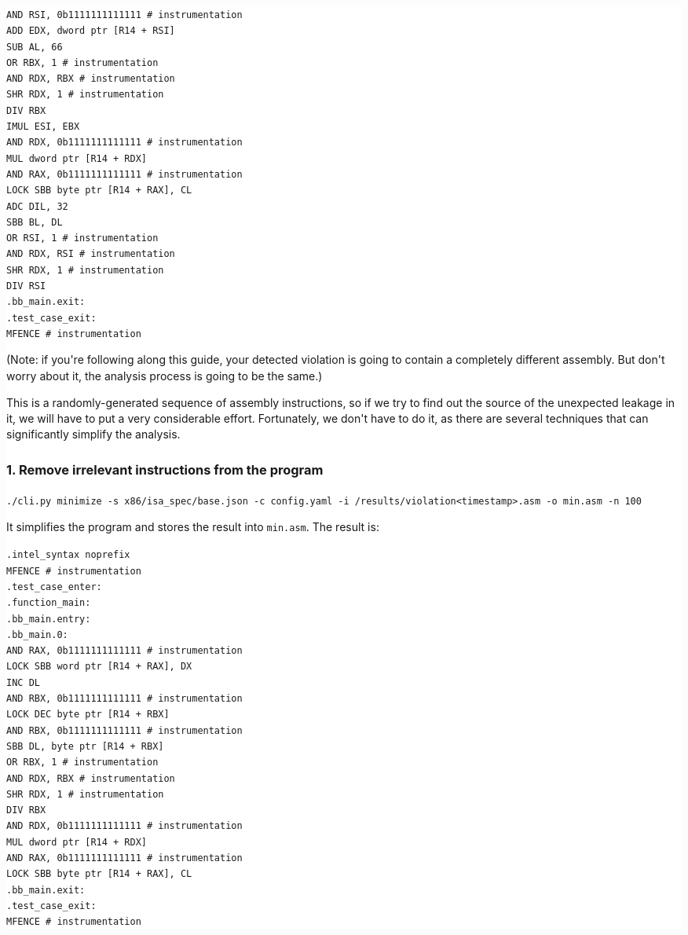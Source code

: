 ```assembly
AND RSI, 0b1111111111111 # instrumentation
ADD EDX, dword ptr [R14 + RSI]
SUB AL, 66
OR RBX, 1 # instrumentation
AND RDX, RBX # instrumentation
SHR RDX, 1 # instrumentation
DIV RBX
IMUL ESI, EBX
AND RDX, 0b1111111111111 # instrumentation
MUL dword ptr [R14 + RDX]
AND RAX, 0b1111111111111 # instrumentation
LOCK SBB byte ptr [R14 + RAX], CL
ADC DIL, 32
SBB BL, DL
OR RSI, 1 # instrumentation
AND RDX, RSI # instrumentation
SHR RDX, 1 # instrumentation
DIV RSI
.bb_main.exit:
.test_case_exit:
MFENCE # instrumentation
```
(Note: if you're following along this guide, your detected violation is going to contain a completely different assembly. But don't worry about it, the analysis process is going to be the same.)

This is a randomly-generated sequence of assembly instructions, so if we try to find out the source of the unexpected leakage in it, we will have to put a very considerable effort.
Fortunately, we don't have to do it, as there are several techniques that can significantly simplify the analysis.

### 1. Remove irrelevant instructions from the program

```shell
./cli.py minimize -s x86/isa_spec/base.json -c config.yaml -i /results/violation<timestamp>.asm -o min.asm -n 100
```

It simplifies the program and stores the result into `min.asm`. The result is:

```assembly
.intel_syntax noprefix
MFENCE # instrumentation
.test_case_enter:
.function_main:
.bb_main.entry:
.bb_main.0:
AND RAX, 0b1111111111111 # instrumentation
LOCK SBB word ptr [R14 + RAX], DX
INC DL
AND RBX, 0b1111111111111 # instrumentation
LOCK DEC byte ptr [R14 + RBX]
AND RBX, 0b1111111111111 # instrumentation
SBB DL, byte ptr [R14 + RBX]
OR RBX, 1 # instrumentation
AND RDX, RBX # instrumentation
SHR RDX, 1 # instrumentation
DIV RBX
AND RDX, 0b1111111111111 # instrumentation
MUL dword ptr [R14 + RDX]
AND RAX, 0b1111111111111 # instrumentation
LOCK SBB byte ptr [R14 + RAX], CL
.bb_main.exit:
.test_case_exit:
MFENCE # instrumentation
```
